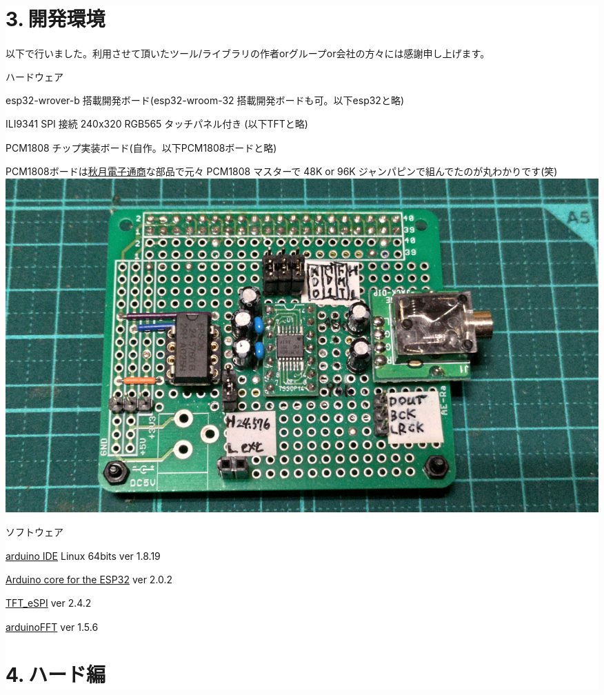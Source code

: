 # 3. 開発環境

以下で行いました。利用させて頂いたツール/ライブラリの作者orグループor会社の方々には感謝申し上げます。

ハードウェア

esp32-wrover-b 搭載開発ボード(esp32-wroom-32 搭載開発ボードも可。以下esp32と略)

ILI9341 SPI 接続 240x320 RGB565 タッチパネル付き (以下TFTと略)

PCM1808 チップ実装ボード(自作。以下PCM1808ボードと略)


PCM1808ボードは[秋月電子通商](https://akizukidenshi.com/catalog/default.aspx)な部品で元々 PCM1808 マスターで 48K or 96K ジャンパピンで組んでたのが丸わかりです(笑)
![PCM1808ボード](/img/P_20220106_213831.jpg)

ソフトウェア

[arduino IDE](https://www.arduino.cc/en/software) Linux 64bits ver 1.8.19

[Arduino core for the ESP32](https://github.com/espressif/arduino-esp32) ver 2.0.2

[TFT_eSPI](https://github.com/Bodmer/TFT_eSPI) ver 2.4.2

[arduinoFFT](https://github.com/kosme/arduinoFFT) ver 1.5.6


# 4. ハード編
